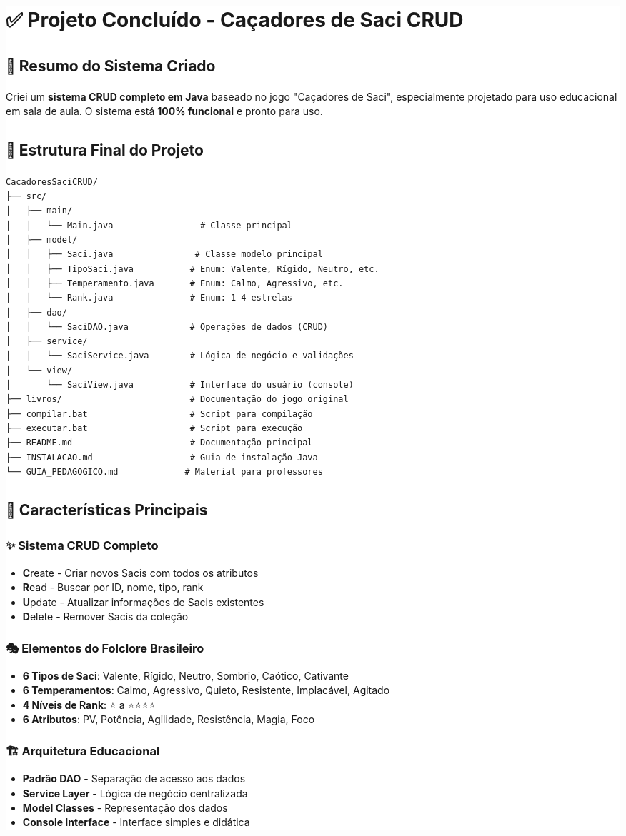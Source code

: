 # ✅ Projeto Concluído - Caçadores de Saci CRUD

## 🎉 Resumo do Sistema Criado

Criei um **sistema CRUD completo em Java** baseado no jogo "Caçadores de Saci", especialmente projetado para uso educacional em sala de aula. O sistema está **100% funcional** e pronto para uso.

## 📁 Estrutura Final do Projeto

```
CacadoresSaciCRUD/
├── src/
│   ├── main/
│   │   └── Main.java                 # Classe principal
│   ├── model/
│   │   ├── Saci.java                # Classe modelo principal
│   │   ├── TipoSaci.java           # Enum: Valente, Rígido, Neutro, etc.
│   │   ├── Temperamento.java       # Enum: Calmo, Agressivo, etc.
│   │   └── Rank.java               # Enum: 1-4 estrelas
│   ├── dao/
│   │   └── SaciDAO.java            # Operações de dados (CRUD)
│   ├── service/
│   │   └── SaciService.java        # Lógica de negócio e validações
│   └── view/
│       └── SaciView.java           # Interface do usuário (console)
├── livros/                         # Documentação do jogo original
├── compilar.bat                    # Script para compilação
├── executar.bat                    # Script para execução
├── README.md                       # Documentação principal
├── INSTALACAO.md                   # Guia de instalação Java
└── GUIA_PEDAGOGICO.md             # Material para professores
```

## 🌟 Características Principais

### ✨ Sistema CRUD Completo
- **C**reate - Criar novos Sacis com todos os atributos
- **R**ead - Buscar por ID, nome, tipo, rank
- **U**pdate - Atualizar informações de Sacis existentes  
- **D**elete - Remover Sacis da coleção

### 🎭 Elementos do Folclore Brasileiro
- **6 Tipos de Saci**: Valente, Rígido, Neutro, Sombrio, Caótico, Cativante
- **6 Temperamentos**: Calmo, Agressivo, Quieto, Resistente, Implacável, Agitado
- **4 Níveis de Rank**: ⭐ a ⭐⭐⭐⭐
- **6 Atributos**: PV, Potência, Agilidade, Resistência, Magia, Foco

### 🏗️ Arquitetura Educacional
- **Padrão DAO** - Separação de acesso aos dados
- **Service Layer** - Lógica de negócio centralizada
- **Model Classes** - Representação dos dados
- **Console Interface** - Interface simples e didática
